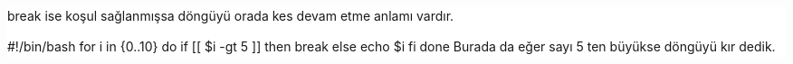 
break ise koşul sağlanmışsa döngüyü orada kes devam etme anlamı vardır.

#!/bin/bash
for i in {0..10}
do
        if [[ $i -gt 5 ]]
        then
                break
        else
                echo $i
        fi
done
Burada da eğer sayı 5 ten büyükse döngüyü kır dedik.



